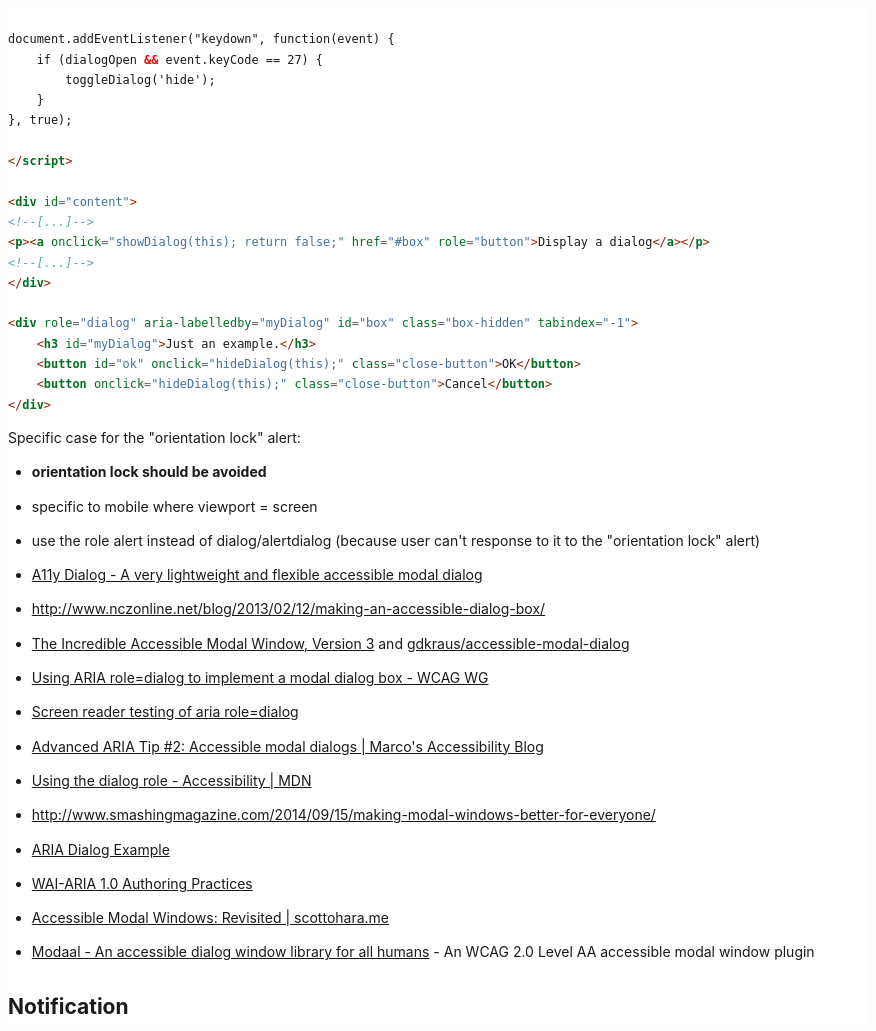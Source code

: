 ```html

document.addEventListener("keydown", function(event) {
	if (dialogOpen && event.keyCode == 27) {
		toggleDialog('hide');
	}
}, true);

</script>

<div id="content">
<!--[...]-->
<p><a onclick="showDialog(this); return false;" href="#box" role="button">Display a dialog</a></p>
<!--[...]-->
</div>

<div role="dialog" aria-labelledby="myDialog" id="box" class="box-hidden" tabindex="-1">
	<h3 id="myDialog">Just an example.</h3>
	<button id="ok" onclick="hideDialog(this);" class="close-button">OK</button>
	<button onclick="hideDialog(this);" class="close-button">Cancel</button>
</div>
```

Specific case for the "orientation lock" alert:

- **orientation lock should be avoided**
- specific to mobile where viewport = screen
- use the role alert instead of dialog/alertdialog (because user can't response to it to the "orientation lock" alert)

- [A11y Dialog - A very lightweight and flexible accessible modal dialog](https://github.com/edenspiekermann/a11y-dialog)
- http://www.nczonline.net/blog/2013/02/12/making-an-accessible-dialog-box/
- [The Incredible Accessible Modal Window, Version 3](http://accessibility.oit.ncsu.edu/training/aria/modal-window/version-3/) and [gdkraus/accessible-modal-dialog](https://github.com/gdkraus/accessible-modal-dialog)
- [Using ARIA role=dialog to implement a modal dialog box - WCAG WG](http://www.w3.org/WAI/GL/wiki/Using_ARIA_role%3Ddialog_to_implement_a_modal_dialog_box)
- [Screen reader testing of aria role=dialog](http://3needs.org/en/testing/code/role-dialog.html)
- [Advanced ARIA Tip #2: Accessible modal dialogs | Marco's Accessibility Blog](https://www.marcozehe.de/2015/02/05/advanced-aria-tip-2-accessible-modal-dialogs/)
- [Using the dialog role - Accessibility | MDN](https://developer.mozilla.org/en-US/docs/Web/Accessibility/ARIA/ARIA_Techniques/Using_the_dialog_role)
- http://www.smashingmagazine.com/2014/09/15/making-modal-windows-better-for-everyone/
- [ARIA Dialog Example](http://accessibility.athena-ict.com/aria/examples/dialog.shtml)
- [WAI-ARIA 1.0 Authoring Practices](http://www.w3.org/TR/wai-aria-practices/#dialog_modal)
- [Accessible Modal Windows: Revisited | scottohara.me](http://www.scottohara.me/article/modal-window-revisited.html)
- [Modaal - An accessible dialog window library for all humans](https://github.com/humaan/Modaal) - An WCAG 2.0 Level AA accessible modal window plugin

## Notification
